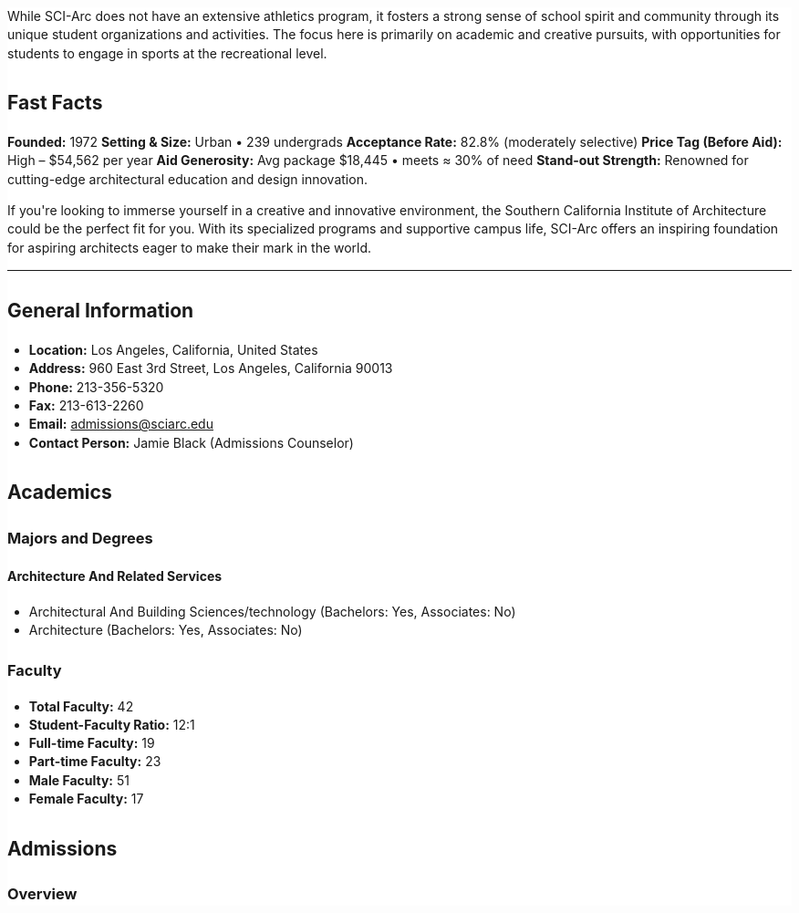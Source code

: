 While SCI-Arc does not have an extensive athletics program, it fosters a strong sense of school spirit and community through its unique student organizations and activities. The focus here is primarily on academic and creative pursuits, with opportunities for students to engage in sports at the recreational level.

## Fast Facts
**Founded:** 1972
**Setting & Size:** Urban • 239 undergrads
**Acceptance Rate:** 82.8% (moderately selective)
**Price Tag (Before Aid):** High – $54,562 per year
**Aid Generosity:** Avg package $18,445 • meets ≈ 30% of need
**Stand-out Strength:** Renowned for cutting-edge architectural education and design innovation.

If you're looking to immerse yourself in a creative and innovative environment, the Southern California Institute of Architecture could be the perfect fit for you. With its specialized programs and supportive campus life, SCI-Arc offers an inspiring foundation for aspiring architects eager to make their mark in the world.

---

## General Information

- **Location:** Los Angeles, California, United States
- **Address:** 960 East 3rd Street, Los Angeles, California 90013
- **Phone:** 213-356-5320
- **Fax:** 213-613-2260
- **Email:** admissions@sciarc.edu
- **Contact Person:** Jamie Black (Admissions Counselor)

## Academics

### Majors and Degrees

#### Architecture And Related Services

- Architectural And Building Sciences/technology (Bachelors: Yes, Associates: No)
- Architecture (Bachelors: Yes, Associates: No)

### Faculty

- **Total Faculty:** 42
- **Student-Faculty Ratio:** 12:1
- **Full-time Faculty:** 19
- **Part-time Faculty:** 23
- **Male Faculty:** 51
- **Female Faculty:** 17

## Admissions

### Overview
